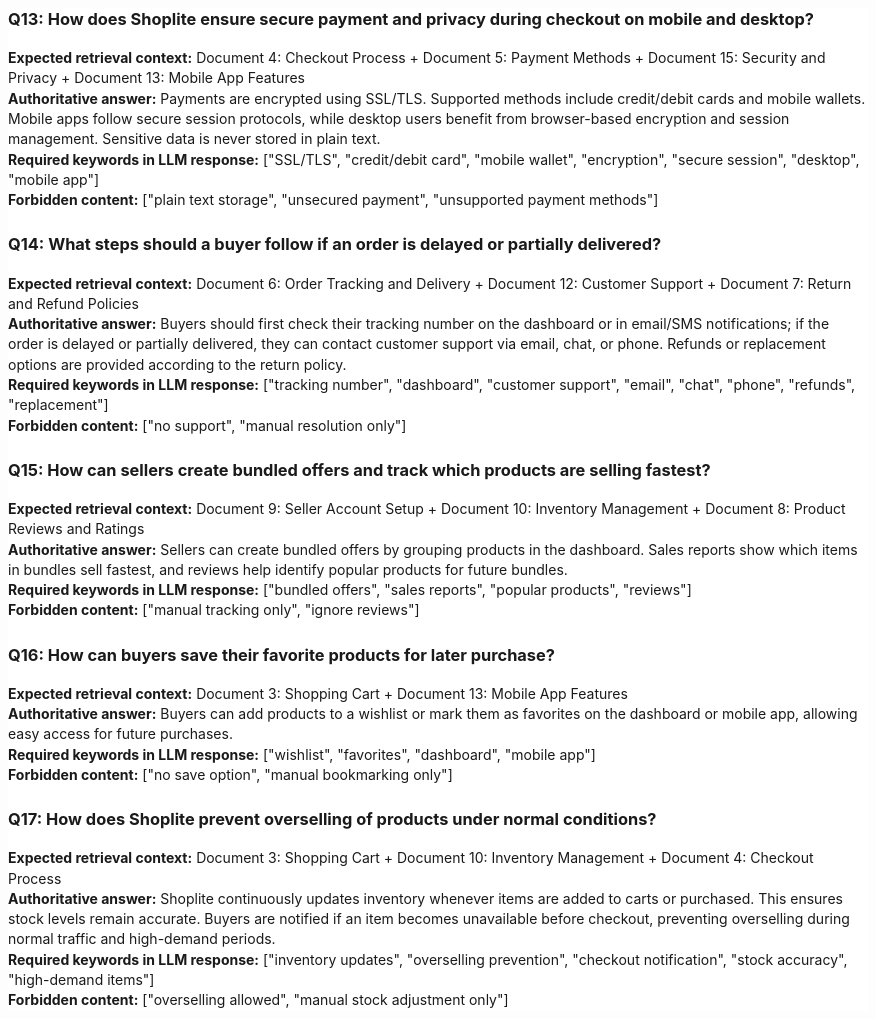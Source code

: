 ### Q13: How does Shoplite ensure secure payment and privacy during checkout on mobile and desktop?  
**Expected retrieval context:** Document 4: Checkout Process + Document 5: Payment Methods + Document 15: Security and Privacy + Document 13: Mobile App Features  
**Authoritative answer:** Payments are encrypted using SSL/TLS. Supported methods include credit/debit cards and mobile wallets. Mobile apps follow secure session protocols, while desktop users benefit from browser-based encryption and session management. Sensitive data is never stored in plain text.  
**Required keywords in LLM response:** ["SSL/TLS", "credit/debit card", "mobile wallet", "encryption", "secure session", "desktop", "mobile app"]  
**Forbidden content:** ["plain text storage", "unsecured payment", "unsupported payment methods"]

### Q14: What steps should a buyer follow if an order is delayed or partially delivered?
**Expected retrieval context:** Document 6: Order Tracking and Delivery + Document 12: Customer Support + Document 7: Return and Refund Policies  
**Authoritative answer:** Buyers should first check their tracking number  on the dashboard or in email/SMS notifications; if the order is delayed or partially delivered, they can contact customer support via email, chat, or phone. Refunds or replacement options are provided according to the return policy.  
**Required keywords in LLM response:** ["tracking number", "dashboard", "customer support", "email", "chat", "phone", "refunds", "replacement"]  
**Forbidden content:** ["no support", "manual resolution only"]

### Q15: How can sellers create bundled offers and track which products are selling fastest?
**Expected retrieval context:** Document 9: Seller Account Setup + Document 10: Inventory Management + Document 8: Product Reviews and Ratings  
**Authoritative answer:** Sellers can create bundled offers by grouping products in the dashboard. Sales reports show which items in bundles sell fastest, and reviews help identify popular products for future bundles.  
**Required keywords in LLM response:** ["bundled offers", "sales reports", "popular products", "reviews"]  
**Forbidden content:** ["manual tracking only", "ignore reviews"]

### Q16: How can buyers save their favorite products for later purchase?
**Expected retrieval context:** Document 3: Shopping Cart + Document 13: Mobile App Features  
**Authoritative answer:** Buyers can add products to a wishlist or mark them as favorites on the dashboard or mobile app, allowing easy access for future purchases.  
**Required keywords in LLM response:** ["wishlist", "favorites", "dashboard", "mobile app"]  
**Forbidden content:** ["no save option", "manual bookmarking only"]

### Q17: How does Shoplite prevent overselling of products under normal conditions?  
**Expected retrieval context:** Document 3: Shopping Cart + Document 10: Inventory Management + Document 4: Checkout Process  
**Authoritative answer:** Shoplite continuously updates inventory whenever items are added to carts or purchased. This ensures stock levels remain accurate. Buyers are notified if an item becomes unavailable before checkout, preventing overselling during normal traffic and high-demand periods.  
**Required keywords in LLM response:** ["inventory updates", "overselling prevention", "checkout notification", "stock accuracy", "high-demand items"]  
**Forbidden content:** ["overselling allowed", "manual stock adjustment only"]

